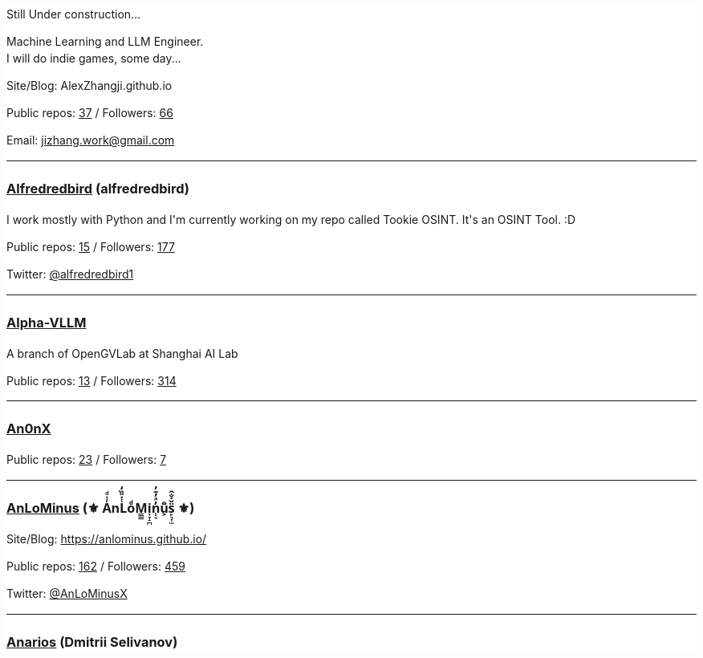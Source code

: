 Still Under construction...

Machine Learning and LLM Engineer.  
I will do indie games, some day...

Site/Blog: AlexZhangji.github.io

Public repos: [37](https://github.com/AlexZhangji?tab=repositories) / Followers: [66](https://api.github.com/users/AlexZhangji/followers)

Email: [jizhang.work@gmail.com](mailto:jizhang.work@gmail.com)

----

### [Alfredredbird](https://github.com/Alfredredbird) (alfredredbird)

I work mostly with Python and I'm currently working on my repo called Tookie OSINT. It's an OSINT Tool. :D

Public repos: [15](https://github.com/Alfredredbird?tab=repositories) / Followers: [177](https://api.github.com/users/Alfredredbird/followers)

Twitter: [@alfredredbird1](https://twitter.com/alfredredbird1)

----

### [Alpha-VLLM](https://github.com/Alpha-VLLM)

A branch of OpenGVLab at Shanghai AI Lab

Public repos: [13](https://github.com/Alpha-VLLM?tab=repositories) / Followers: [314](https://api.github.com/users/Alpha-VLLM/followers)

----

### [An0nX](https://github.com/An0nX)

Public repos: [23](https://github.com/An0nX?tab=repositories) / Followers: [7](https://api.github.com/users/An0nX/followers)

----

### [AnLoMinus](https://github.com/AnLoMinus) (⚜️ A̍ͭͩnLͭ̇̎̏̒oͩM̳͇i͎̞̝̪n̹̘̓ͣ̓͊̓ů͕̈s̙͉͎̫̈̌̇̐̂ ⚜️)

Site/Blog: https://anlominus.github.io/

Public repos: [162](https://github.com/AnLoMinus?tab=repositories) / Followers: [459](https://api.github.com/users/AnLoMinus/followers)

Twitter: [@AnLoMinusX](https://twitter.com/AnLoMinusX)

----

### [Anarios](https://github.com/Anarios) (Dmitrii Selivanov)

